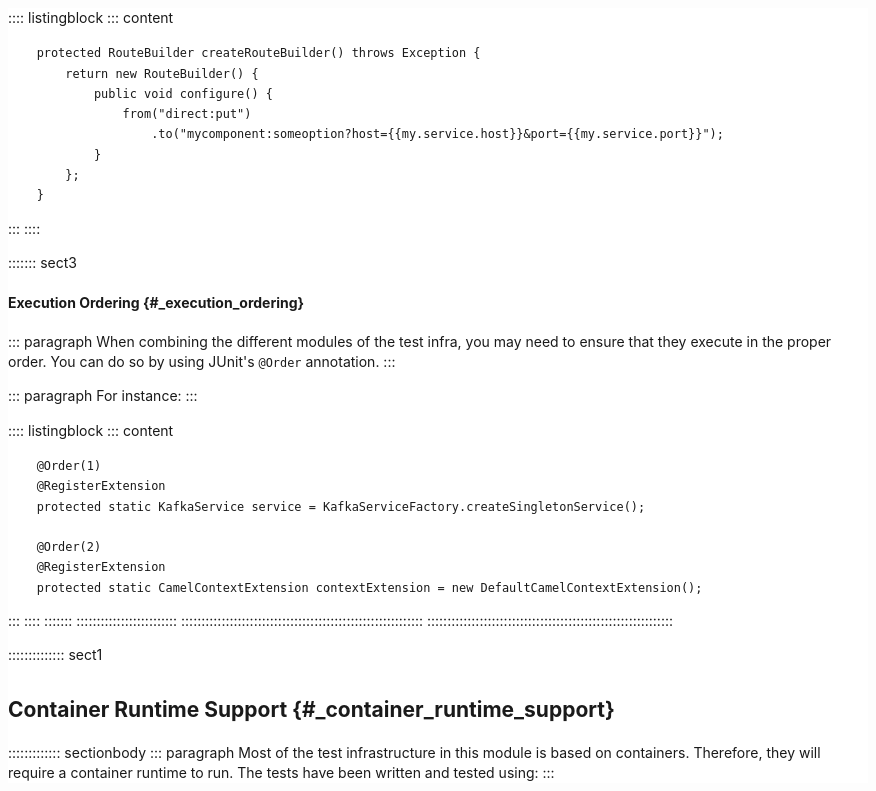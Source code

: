:::: listingblock
::: content
``` highlight
    protected RouteBuilder createRouteBuilder() throws Exception {
        return new RouteBuilder() {
            public void configure() {
                from("direct:put")
                    .to("mycomponent:someoption?host={{my.service.host}}&port={{my.service.port}}");
            }
        };
    }
```
:::
::::

::::::: sect3
#### Execution Ordering {#_execution_ordering}

::: paragraph
When combining the different modules of the test infra, you may need to
ensure that they execute in the proper order. You can do so by using
JUnit's `@Order` annotation.
:::

::: paragraph
For instance:
:::

:::: listingblock
::: content
``` highlight
    @Order(1)
    @RegisterExtension
    protected static KafkaService service = KafkaServiceFactory.createSingletonService();

    @Order(2)
    @RegisterExtension
    protected static CamelContextExtension contextExtension = new DefaultCamelContextExtension();
```
:::
::::
:::::::
:::::::::::::::::::::::::
::::::::::::::::::::::::::::::::::::::::::::::::::::::::::::
:::::::::::::::::::::::::::::::::::::::::::::::::::::::::::::

:::::::::::::: sect1
## Container Runtime Support {#_container_runtime_support}

::::::::::::: sectionbody
::: paragraph
Most of the test infrastructure in this module is based on containers.
Therefore, they will require a container runtime to run. The tests have
been written and tested using:
:::
